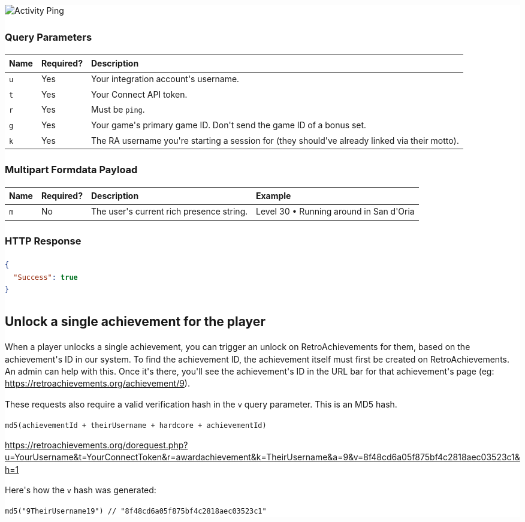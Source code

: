 ![Activity Ping](/activity-ping.png)

### Query Parameters

| Name | Required? | Description                                                                                    |
| :--- | :-------- | :--------------------------------------------------------------------------------------------- |
| `u`  | Yes       | Your integration account's username.                                                           |
| `t`  | Yes       | Your Connect API token.                                                                        |
| `r`  | Yes       | Must be `ping`.                                                                                |
| `g`  | Yes       | Your game's primary game ID. Don't send the game ID of a bonus set.                            |
| `k`  | Yes       | The RA username you're starting a session for (they should've already linked via their motto). |

### Multipart Formdata Payload

| Name | Required? | Description                              | Example                                 |
| :--- | :-------- | :--------------------------------------- | :-------------------------------------- |
| `m`  | No        | The user's current rich presence string. | Level 30 • Running around in San d'Oria |

### HTTP Response

```json
{
  "Success": true
}
```

## Unlock a single achievement for the player

When a player unlocks a single achievement, you can trigger an unlock on RetroAchievements for them, based on the achievement's ID in our system. To find the achievement ID, the achievement itself must first be created on RetroAchievements. An admin can help with this. Once it's there, you'll see the achievement's ID in the URL bar for that achievement's page (eg: https://retroachievements.org/achievement/9).

These requests also require a valid verification hash in the `v` query parameter. This is an MD5 hash.

```
md5(achievementId + theirUsername + hardcore + achievementId)
```

<SampleRequest httpVerb="POST">https://retroachievements.org/dorequest.php?u=YourUsername&t=YourConnectToken&r=awardachievement&k=TheirUsername&a=9&v=8f48cd6a05f875bf4c2818aec03523c1&h=1</SampleRequest>

Here's how the `v` hash was generated:

```
md5("9TheirUsername19") // "8f48cd6a05f875bf4c2818aec03523c1"
```
